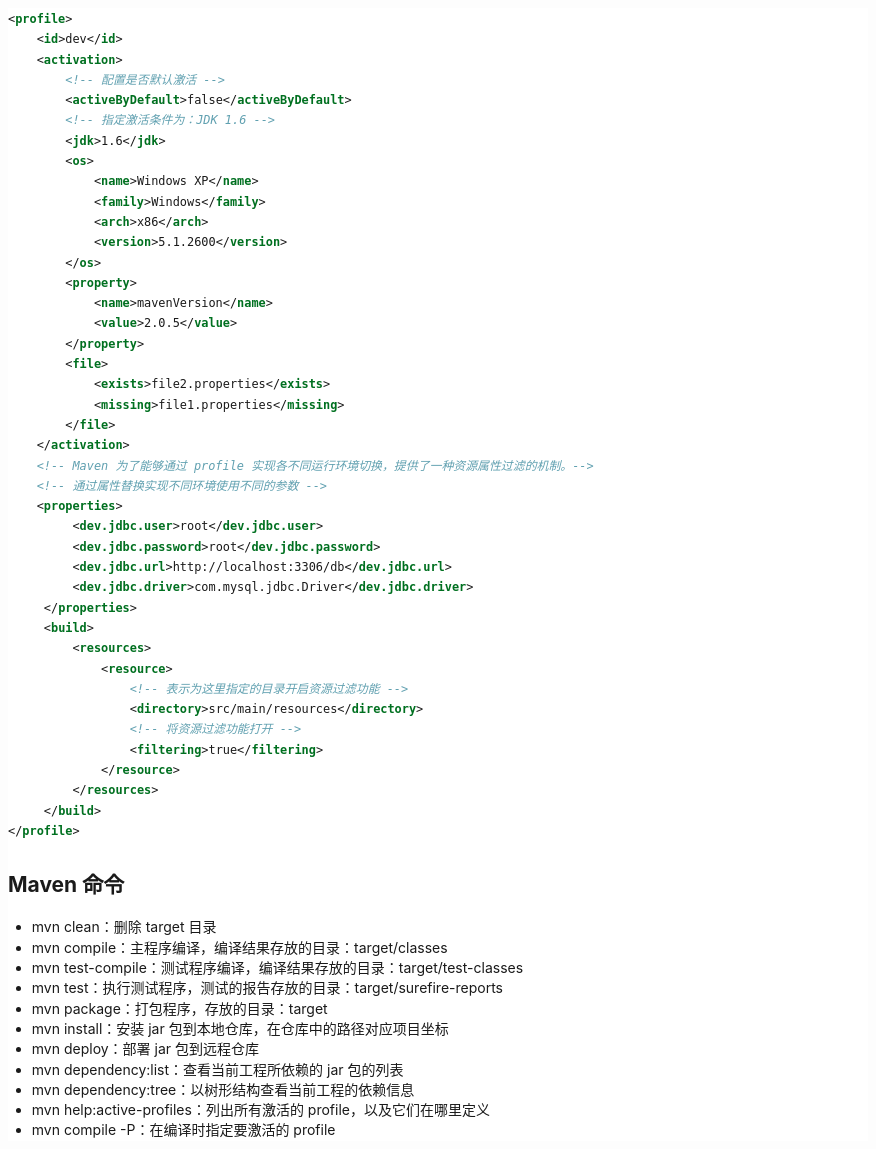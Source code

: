 ```xml
<profile>
	<id>dev</id>
    <activation>
        <!-- 配置是否默认激活 -->
    	<activeByDefault>false</activeByDefault>
    	<!-- 指定激活条件为：JDK 1.6 -->
        <jdk>1.6</jdk>
        <os>
        	<name>Windows XP</name>
            <family>Windows</family>
            <arch>x86</arch>
            <version>5.1.2600</version>
        </os>
        <property>
        	<name>mavenVersion</name>
            <value>2.0.5</value>
        </property>
        <file>
        	<exists>file2.properties</exists>
            <missing>file1.properties</missing>
        </file>
    </activation>
    <!-- Maven 为了能够通过 profile 实现各不同运行环境切换，提供了一种资源属性过滤的机制。-->
    <!-- 通过属性替换实现不同环境使用不同的参数 -->
	<properties>
         <dev.jdbc.user>root</dev.jdbc.user>
         <dev.jdbc.password>root</dev.jdbc.password>
         <dev.jdbc.url>http://localhost:3306/db</dev.jdbc.url>
         <dev.jdbc.driver>com.mysql.jdbc.Driver</dev.jdbc.driver>
     </properties>
     <build>
         <resources>
             <resource>
                 <!-- 表示为这里指定的目录开启资源过滤功能 -->
                 <directory>src/main/resources</directory>
                 <!-- 将资源过滤功能打开 -->
                 <filtering>true</filtering>
             </resource>
         </resources>
     </build>
</profile>
```





## Maven 命令

- mvn clean：删除 target 目录
- mvn compile：主程序编译，编译结果存放的目录：target/classes
- mvn test-compile：测试程序编译，编译结果存放的目录：target/test-classes
- mvn test：执行测试程序，测试的报告存放的目录：target/surefire-reports
- mvn package：打包程序，存放的目录：target
- mvn install：安装 jar 包到本地仓库，在仓库中的路径对应项目坐标
- mvn deploy：部署 jar 包到远程仓库
- mvn dependency:list：查看当前工程所依赖的 jar 包的列表
- mvn dependency:tree：以树形结构查看当前工程的依赖信息
- mvn help:active-profiles：列出所有激活的 profile，以及它们在哪里定义
- mvn compile -P：在编译时指定要激活的 profile
